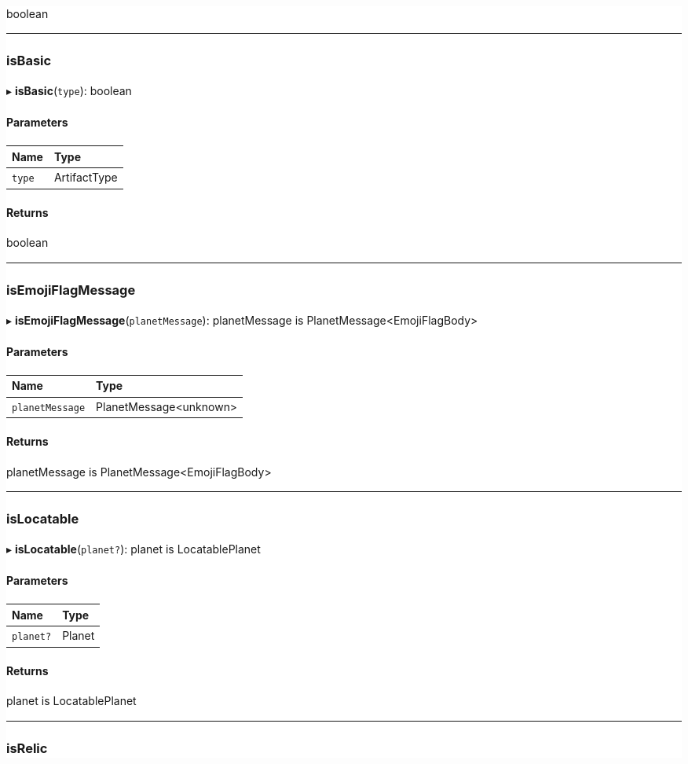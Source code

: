 boolean

---

### isBasic

▸ **isBasic**(`type`): boolean

#### Parameters

| Name   | Type         |
| :----- | :----------- |
| `type` | ArtifactType |

#### Returns

boolean

---

### isEmojiFlagMessage

▸ **isEmojiFlagMessage**(`planetMessage`): planetMessage is PlanetMessage<EmojiFlagBody\>

#### Parameters

| Name            | Type                    |
| :-------------- | :---------------------- |
| `planetMessage` | PlanetMessage<unknown\> |

#### Returns

planetMessage is PlanetMessage<EmojiFlagBody\>

---

### isLocatable

▸ **isLocatable**(`planet?`): planet is LocatablePlanet

#### Parameters

| Name      | Type   |
| :-------- | :----- |
| `planet?` | Planet |

#### Returns

planet is LocatablePlanet

---

### isRelic
